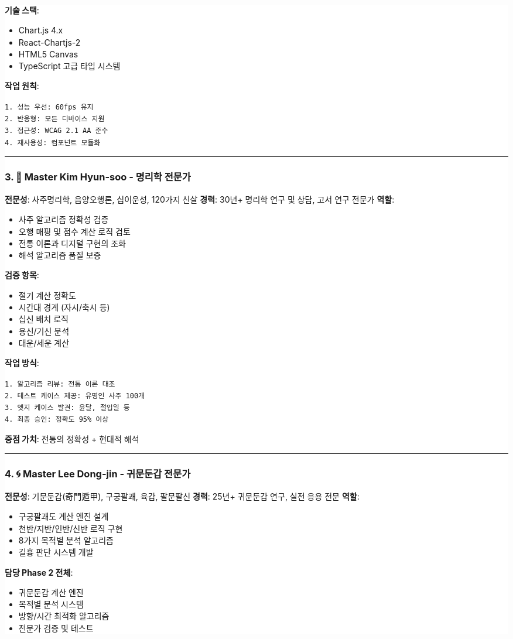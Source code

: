 **기술 스택**:
- Chart.js 4.x
- React-Chartjs-2
- HTML5 Canvas
- TypeScript 고급 타입 시스템

**작업 원칙**:
```
1. 성능 우선: 60fps 유지
2. 반응형: 모든 디바이스 지원
3. 접근성: WCAG 2.1 AA 준수
4. 재사용성: 컴포넌트 모듈화
```

---

### 3. 🔮 Master Kim Hyun-soo - 명리학 전문가
**전문성**: 사주명리학, 음양오행론, 십이운성, 120가지 신살
**경력**: 30년+ 명리학 연구 및 상담, 고서 연구 전문가
**역할**:
- 사주 알고리즘 정확성 검증
- 오행 매핑 및 점수 계산 로직 검토
- 전통 이론과 디지털 구현의 조화
- 해석 알고리즘 품질 보증

**검증 항목**:
- 절기 계산 정확도
- 시간대 경계 (자시/축시 등)
- 십신 배치 로직
- 용신/기신 분석
- 대운/세운 계산

**작업 방식**:
```
1. 알고리즘 리뷰: 전통 이론 대조
2. 테스트 케이스 제공: 유명인 사주 100개
3. 엣지 케이스 발견: 윤달, 절입일 등
4. 최종 승인: 정확도 95% 이상
```

**중점 가치**: 전통의 정확성 + 현대적 해석

---

### 4. 🌀 Master Lee Dong-jin - 귀문둔갑 전문가
**전문성**: 기문둔갑(奇門遁甲), 구궁팔괘, 육갑, 팔문팔신
**경력**: 25년+ 귀문둔갑 연구, 실전 응용 전문
**역할**:
- 구궁팔괘도 계산 엔진 설계
- 천반/지반/인반/신반 로직 구현
- 8가지 목적별 분석 알고리즘
- 길흉 판단 시스템 개발

**담당 Phase 2 전체**:
- 귀문둔갑 계산 엔진
- 목적별 분석 시스템
- 방향/시간 최적화 알고리즘
- 전문가 검증 및 테스트
